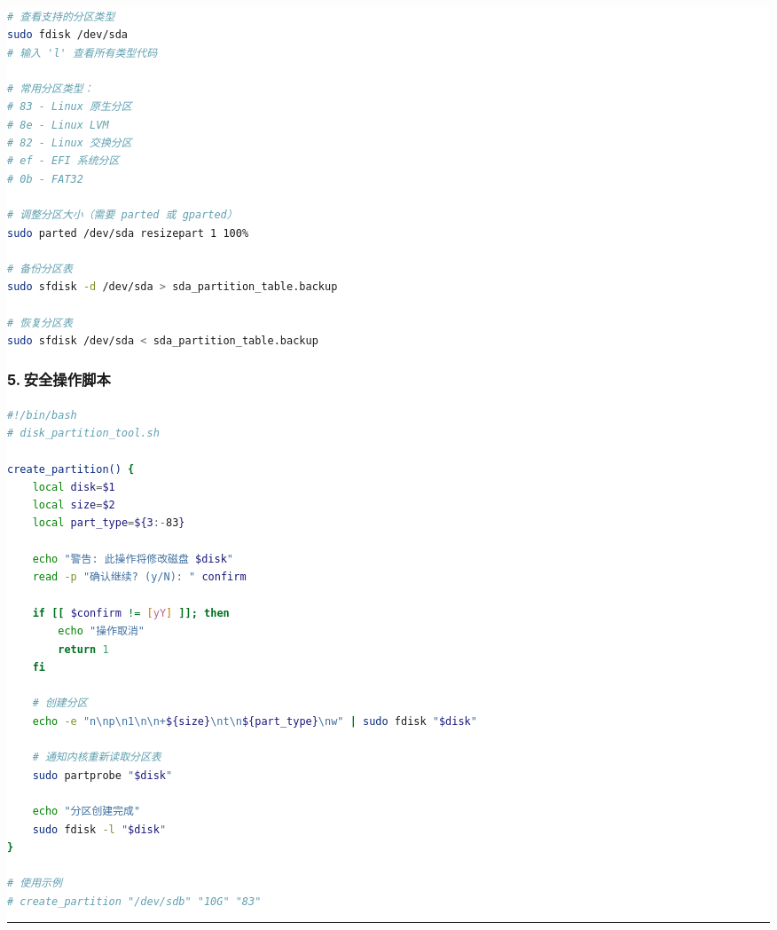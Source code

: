 ```bash
# 查看支持的分区类型
sudo fdisk /dev/sda
# 输入 'l' 查看所有类型代码

# 常用分区类型：
# 83 - Linux 原生分区
# 8e - Linux LVM
# 82 - Linux 交换分区
# ef - EFI 系统分区
# 0b - FAT32

# 调整分区大小（需要 parted 或 gparted）
sudo parted /dev/sda resizepart 1 100%

# 备份分区表
sudo sfdisk -d /dev/sda > sda_partition_table.backup

# 恢复分区表
sudo sfdisk /dev/sda < sda_partition_table.backup
```

### 5. 安全操作脚本

```bash
#!/bin/bash
# disk_partition_tool.sh

create_partition() {
    local disk=$1
    local size=$2
    local part_type=${3:-83}
    
    echo "警告: 此操作将修改磁盘 $disk"
    read -p "确认继续? (y/N): " confirm
    
    if [[ $confirm != [yY] ]]; then
        echo "操作取消"
        return 1
    fi
    
    # 创建分区
    echo -e "n\np\n1\n\n+${size}\nt\n${part_type}\nw" | sudo fdisk "$disk"
    
    # 通知内核重新读取分区表
    sudo partprobe "$disk"
    
    echo "分区创建完成"
    sudo fdisk -l "$disk"
}

# 使用示例
# create_partition "/dev/sdb" "10G" "83"
```

---
